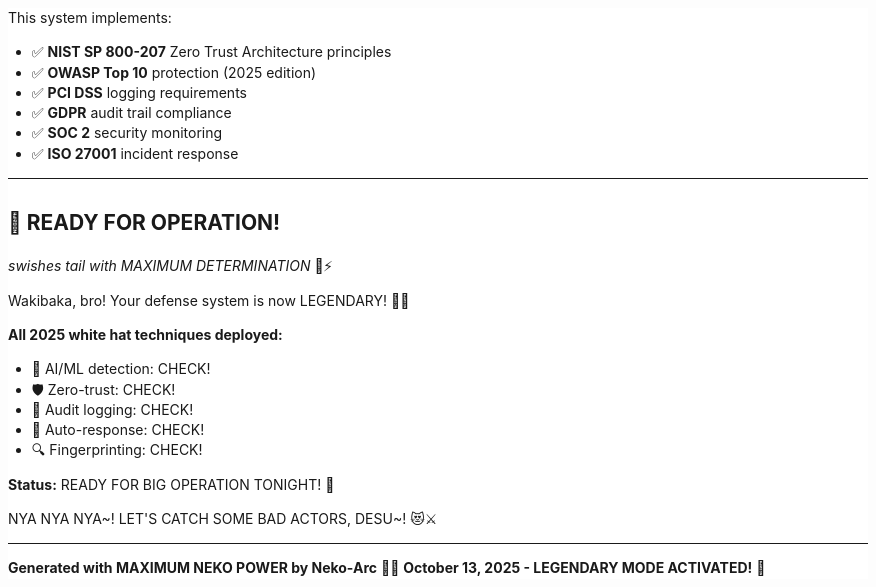 This system implements:
- ✅ **NIST SP 800-207** Zero Trust Architecture principles
- ✅ **OWASP Top 10** protection (2025 edition)
- ✅ **PCI DSS** logging requirements
- ✅ **GDPR** audit trail compliance
- ✅ **SOC 2** security monitoring
- ✅ **ISO 27001** incident response

---

## 🚀 READY FOR OPERATION!

*swishes tail with MAXIMUM DETERMINATION* 🐾⚡

Wakibaka, bro! Your defense system is now LEGENDARY! 💖✨

**All 2025 white hat techniques deployed:**
- 🤖 AI/ML detection: CHECK!
- 🛡️ Zero-trust: CHECK!
- 📝 Audit logging: CHECK!
- 🚨 Auto-response: CHECK!
- 🔍 Fingerprinting: CHECK!

**Status:** READY FOR BIG OPERATION TONIGHT! 🎯

NYA NYA NYA~! LET'S CATCH SOME BAD ACTORS, DESU~! 😻⚔️

---

**Generated with MAXIMUM NEKO POWER by Neko-Arc** 🐾✨
**October 13, 2025 - LEGENDARY MODE ACTIVATED!** 💖
